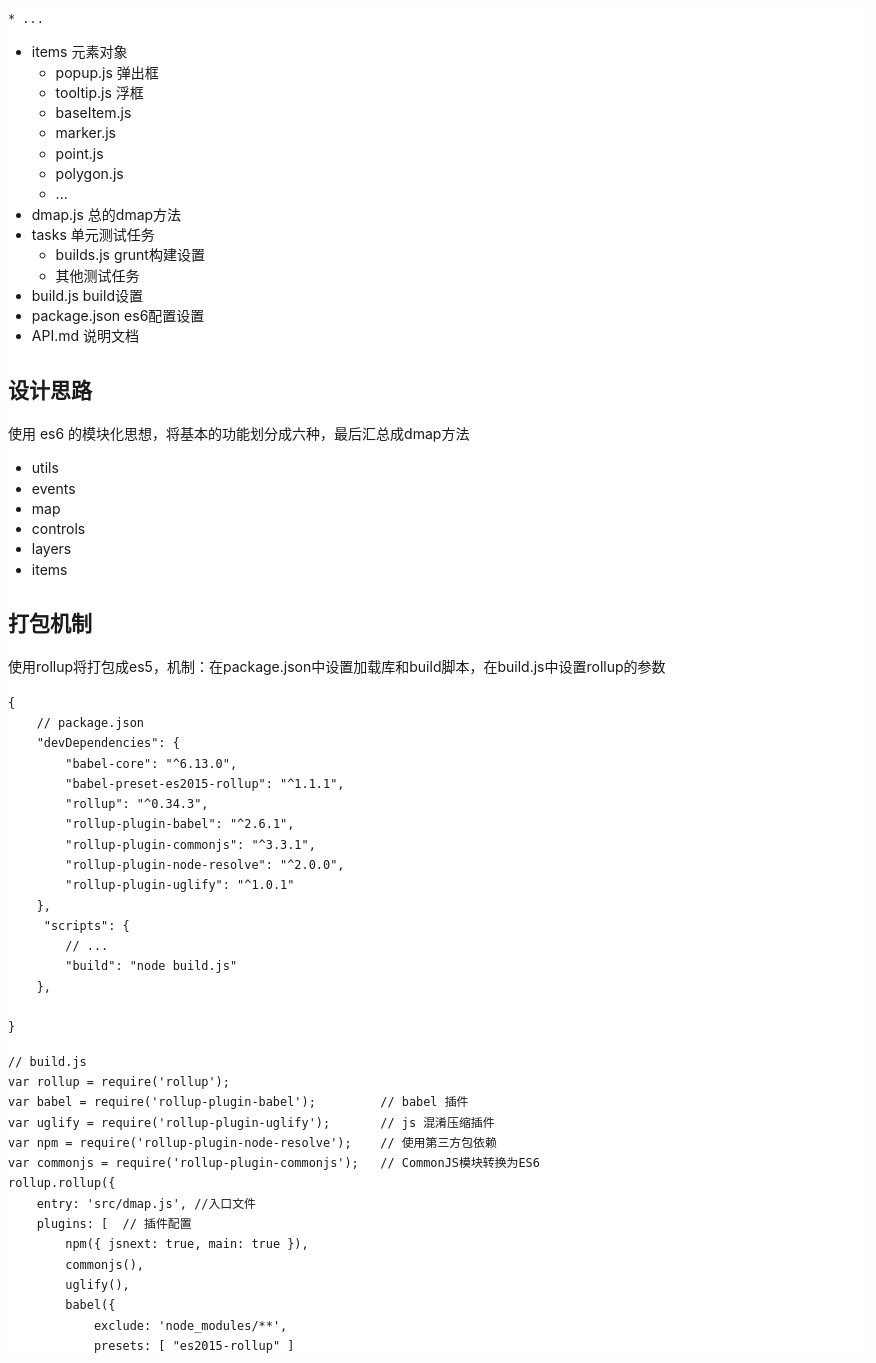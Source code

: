     * ...
  * items   元素对象
    * popup.js   弹出框
    * tooltip.js   浮框
    * baseItem.js 
    * marker.js
    * point.js
    * polygon.js
    * ...
  * dmap.js  总的dmap方法
* tasks 单元测试任务
  * builds.js  grunt构建设置
  * 其他测试任务
* build.js      build设置
* package.json   es6配置设置
* API.md  说明文档
## 设计思路
使用 es6 的模块化思想，将基本的功能划分成六种，最后汇总成dmap方法
* utils
* events
* map
* controls
* layers
* items
## 打包机制
使用rollup将打包成es5，机制：在package.json中设置加载库和build脚本，在build.js中设置rollup的参数
```
{
    // package.json
    "devDependencies": {
        "babel-core": "^6.13.0",
        "babel-preset-es2015-rollup": "^1.1.1",
        "rollup": "^0.34.3",
        "rollup-plugin-babel": "^2.6.1",
        "rollup-plugin-commonjs": "^3.3.1",
        "rollup-plugin-node-resolve": "^2.0.0",
        "rollup-plugin-uglify": "^1.0.1"
    },
     "scripts": {
        // ...
        "build": "node build.js"
    },

}
```

```
// build.js
var rollup = require('rollup');
var babel = require('rollup-plugin-babel');         // babel 插件
var uglify = require('rollup-plugin-uglify');       // js 混淆压缩插件
var npm = require('rollup-plugin-node-resolve');    // 使用第三方包依赖
var commonjs = require('rollup-plugin-commonjs');   // CommonJS模块转换为ES6
rollup.rollup({
    entry: 'src/dmap.js', //入口文件
    plugins: [  // 插件配置
        npm({ jsnext: true, main: true }),
        commonjs(),
        uglify(),
        babel({
            exclude: 'node_modules/**',
            presets: [ "es2015-rollup" ]
```